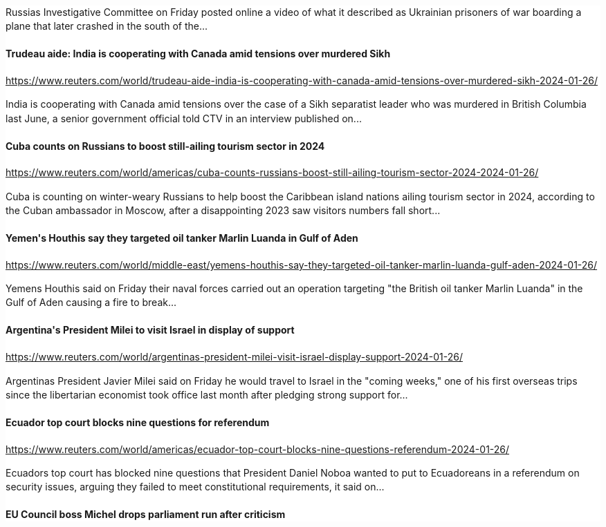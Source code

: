 Russias Investigative Committee on Friday posted online a video of what
it described as Ukrainian prisoners of war boarding a plane that later
crashed in the south of the\...

#### Trudeau aide: India is cooperating with Canada amid tensions over murdered Sikh

https://www.reuters.com/world/trudeau-aide-india-is-cooperating-with-canada-amid-tensions-over-murdered-sikh-2024-01-26/

India is cooperating with Canada amid tensions over the case of a Sikh
separatist leader who was murdered in British Columbia last June, a
senior government official told CTV in an interview published on\...

#### Cuba counts on Russians to boost still-ailing tourism sector in 2024

https://www.reuters.com/world/americas/cuba-counts-russians-boost-still-ailing-tourism-sector-2024-2024-01-26/

Cuba is counting on winter-weary Russians to help boost the Caribbean
island nations ailing tourism sector in 2024, according to the Cuban
ambassador in Moscow, after a disappointing 2023 saw visitors numbers
fall short\...

#### Yemen's Houthis say they targeted oil tanker Marlin Luanda in Gulf of Aden

https://www.reuters.com/world/middle-east/yemens-houthis-say-they-targeted-oil-tanker-marlin-luanda-gulf-aden-2024-01-26/

Yemens Houthis said on Friday their naval forces carried out an
operation targeting \"the British oil tanker Marlin Luanda\" in the Gulf
of Aden causing a fire to break\...

#### Argentina's President Milei to visit Israel in display of support

https://www.reuters.com/world/argentinas-president-milei-visit-israel-display-support-2024-01-26/

Argentinas President Javier Milei said on Friday he would travel to
Israel in the \"coming weeks,\" one of his first overseas trips since
the libertarian economist took office last month after pledging strong
support for\...

#### Ecuador top court blocks nine questions for referendum

https://www.reuters.com/world/americas/ecuador-top-court-blocks-nine-questions-referendum-2024-01-26/

Ecuadors top court has blocked nine questions that President Daniel
Noboa wanted to put to Ecuadoreans in a referendum on security issues,
arguing they failed to meet constitutional requirements, it said on\...

#### EU Council boss Michel drops parliament run after criticism
